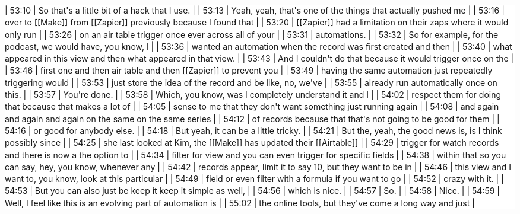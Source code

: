 | 53:10      | So that's a little bit of a hack that I use.                                   |
| 53:13      | Yeah, yeah, that's one of the things that actually pushed me                   |
| 53:16      | over to [[Make]] from [[Zapier]] previously because I found that               |
| 53:20      | [[Zapier]] had a limitation on their zaps where it would only run              |
| 53:26      | on an air table trigger once ever across all of your                           |
| 53:31      | automations.                                                                   |
| 53:32      | So for example, for the podcast, we would have, you know, I                    |
| 53:36      | wanted an automation when the record was first created and then                |
| 53:40      | what appeared in this view and then what appeared in that view.                |
| 53:43      | And I couldn't do that because it would trigger once on the                    |
| 53:46      | first one and then air table and then [[Zapier]] to prevent you                |
| 53:49      | having the same automation just repeatedly triggering would                    |
| 53:53      | just store the idea of the record and be like, no, we've                       |
| 53:55      | already run automatically once on this.                                        |
| 53:57      | You're done.                                                                   |
| 53:58      | Which, you know, was I completely understand it and I                          |
| 54:02      | respect them for doing that because that makes a lot of                        |
| 54:05      | sense to me that they don't want something just running again                  |
| 54:08      | and again and again and again on the same on the same series                   |
| 54:12      | of records because that that's not going to be good for them                   |
| 54:16      | or good for anybody else.                                                      |
| 54:18      | But yeah, it can be a little tricky.                                           |
| 54:21      | But the, yeah, the good news is, is I think possibly since                     |
| 54:25      | she last looked at Kim, the [[Make]] has updated their [[Airtable]]            |
| 54:29      | trigger for watch records and there is now a the option to                     |
| 54:34      | filter for view and you can even trigger for specific fields                   |
| 54:38      | within that so you can say, hey, you know, whenever any                        |
| 54:42      | records appear, limit it to say 10, but they want to be in                     |
| 54:46      | this view and I want to, you know, look at this particular                     |
| 54:49      | field or even filter with a formula if you want to go                          |
| 54:52      | crazy with it.                                                                 |
| 54:53      | But you can also just be keep it keep it simple as well,                       |
| 54:56      | which is nice.                                                                 |
| 54:57      | So.                                                                            |
| 54:58      | Nice.                                                                          |
| 54:59      | Well, I feel like this is an evolving part of automation is                    |
| 55:02      | the online tools, but they've come a long way and just                         |
